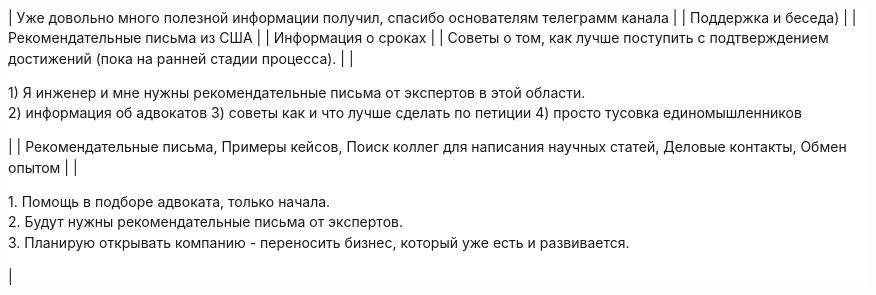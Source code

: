 | Уже довольно много полезной информации получил, спасибо основателям телеграмм канала                                                                                                                                                                                                                                                                                                                                                                                                                                                                                                                                                                                                                                                          |
| Поддержка и беседа)                                                                                                                                                                                                                                                                                                                                                                                                                                                                                                                                                                                                                                                                                                                           |
| Рекомендательные письма из США                                                                                                                                                                                                                                                                                                                                                                                                                                                                                                                                                                                                                                                                                                                |
| Информация о сроках                                                                                                                                                                                                                                                                                                                                                                                                                                                                                                                                                                                                                                                                                                                           |
| Советы о том, как лучше поступить с подтверждением достижений (пока на ранней стадии процесса).                                                                                                                                                                                                                                                                                                                                                                                                                                                                                                                                                                                                                                               |
| <p>1) Я инженер и мне нужны рекомендательные письма от экспертов в этой области.<br>2) информация об адвокатов 3) советы как и что лучше сделать по петиции 4) просто тусовка единомышленников</p>                                                                                                                                                                                                                                                                                                                                                                                                                                                                                                                                            |
| Рекомендательные письма, Примеры кейсов, Поиск коллег для написания научных статей, Деловые контакты, Обмен опытом                                                                                                                                                                                                                                                                                                                                                                                                                                                                                                                                                                                                                            |
| <p>1. Помощь в подборе адвоката, только начала.<br>2. Будут нужны рекомендательные письма от экспертов.<br>3. Планирую открывать компанию - переносить бизнес, который уже есть и развивается.</p>                                                                                                                                                                                                                                                                                                                                                                                                                                                                                                                                            |